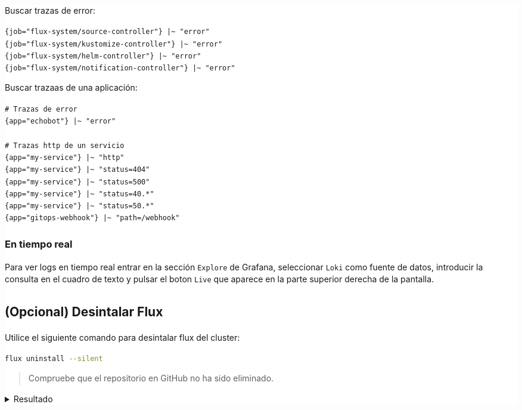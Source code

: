 Buscar trazas de error:

```
{job="flux-system/source-controller"} |~ "error"
{job="flux-system/kustomize-controller"} |~ "error"
{job="flux-system/helm-controller"} |~ "error"
{job="flux-system/notification-controller"} |~ "error"
```

Buscar trazaas de una aplicación:

```
# Trazas de error
{app="echobot"} |~ "error"

# Trazas http de un servicio
{app="my-service"} |~ "http"
{app="my-service"} |~ "status=404"
{app="my-service"} |~ "status=500"
{app="my-service"} |~ "status=40.*"
{app="my-service"} |~ "status=50.*"
{app="gitops-webhook"} |~ "path=/webhook"
```

### En tiempo real

Para ver logs en tiempo real entrar en la sección `Explore` de Grafana, seleccionar `Loki` como fuente de datos, introducir la consulta en el cuadro de texto y pulsar el boton `Live` que aparece en la parte superior derecha de la pantalla.

## (Opcional) Desintalar Flux

Utilice el siguiente comando para desintalar flux del cluster:

```bash
flux uninstall --silent
```

> Compruebe que el repositorio en GitHub no ha sido eliminado.

<details><summary>Resultado</summary></details>
